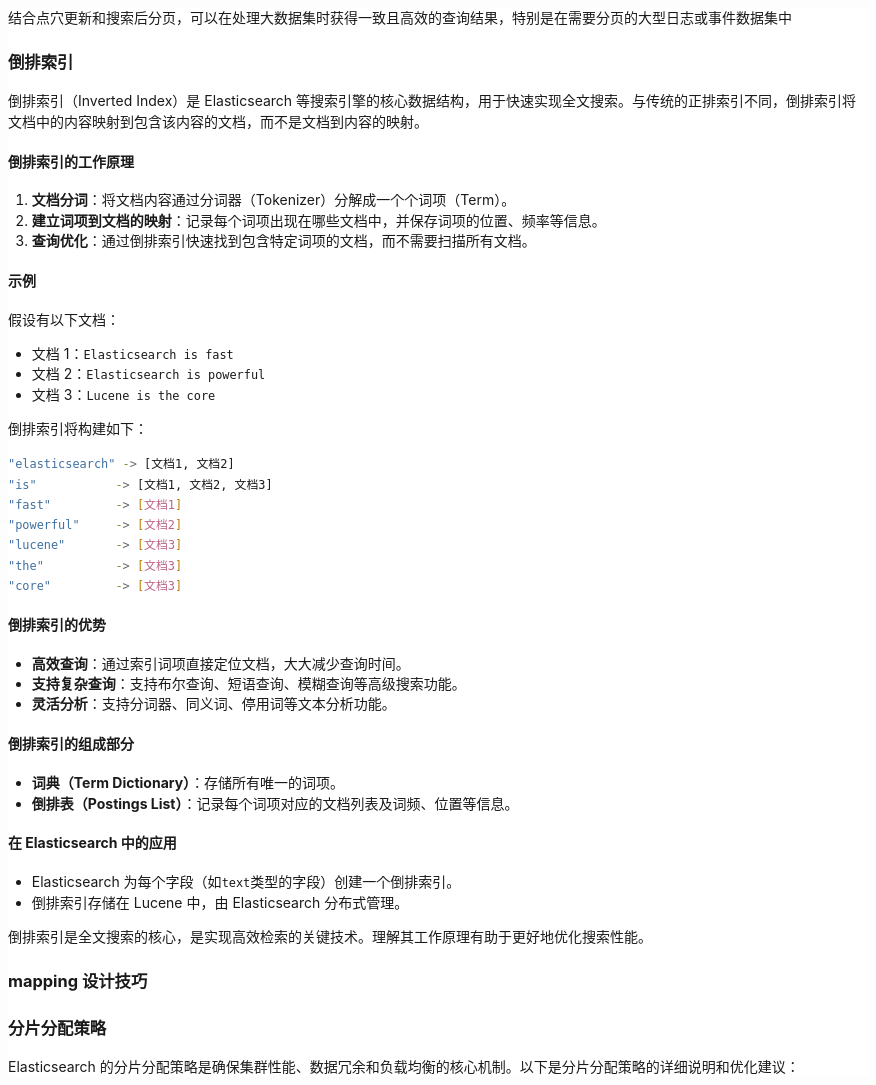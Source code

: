 结合点穴更新和搜索后分页，可以在处理大数据集时获得一致且高效的查询结果，特别是在需要分页的大型日志或事件数据集中

### 倒排索引

倒排索引（Inverted Index）是 Elasticsearch 等搜索引擎的核心数据结构，用于快速实现全文搜索。与传统的正排索引不同，倒排索引将文档中的内容映射到包含该内容的文档，而不是文档到内容的映射。

#### 倒排索引的工作原理

1. **文档分词**：将文档内容通过分词器（Tokenizer）分解成一个个词项（Term）。
2. **建立词项到文档的映射**：记录每个词项出现在哪些文档中，并保存词项的位置、频率等信息。
3. **查询优化**：通过倒排索引快速找到包含特定词项的文档，而不需要扫描所有文档。

#### 示例

假设有以下文档：

- 文档 1：`Elasticsearch is fast`
- 文档 2：`Elasticsearch is powerful`
- 文档 3：`Lucene is the core`

倒排索引将构建如下：

```bash
"elasticsearch" -> [文档1, 文档2]
"is"           -> [文档1, 文档2, 文档3]
"fast"         -> [文档1]
"powerful"     -> [文档2]
"lucene"       -> [文档3]
"the"          -> [文档3]
"core"         -> [文档3]
```

#### 倒排索引的优势

- **高效查询**：通过索引词项直接定位文档，大大减少查询时间。
- **支持复杂查询**：支持布尔查询、短语查询、模糊查询等高级搜索功能。
- **灵活分析**：支持分词器、同义词、停用词等文本分析功能。

#### 倒排索引的组成部分

- **词典（Term Dictionary）**：存储所有唯一的词项。
- **倒排表（Postings List）**：记录每个词项对应的文档列表及词频、位置等信息。

#### 在 Elasticsearch 中的应用

- Elasticsearch 为每个字段（如`text`类型的字段）创建一个倒排索引。
- 倒排索引存储在 Lucene 中，由 Elasticsearch 分布式管理。

倒排索引是全文搜索的核心，是实现高效检索的关键技术。理解其工作原理有助于更好地优化搜索性能。

### mapping 设计技巧

### 分片分配策略

Elasticsearch 的分片分配策略是确保集群性能、数据冗余和负载均衡的核心机制。以下是分片分配策略的详细说明和优化建议：
